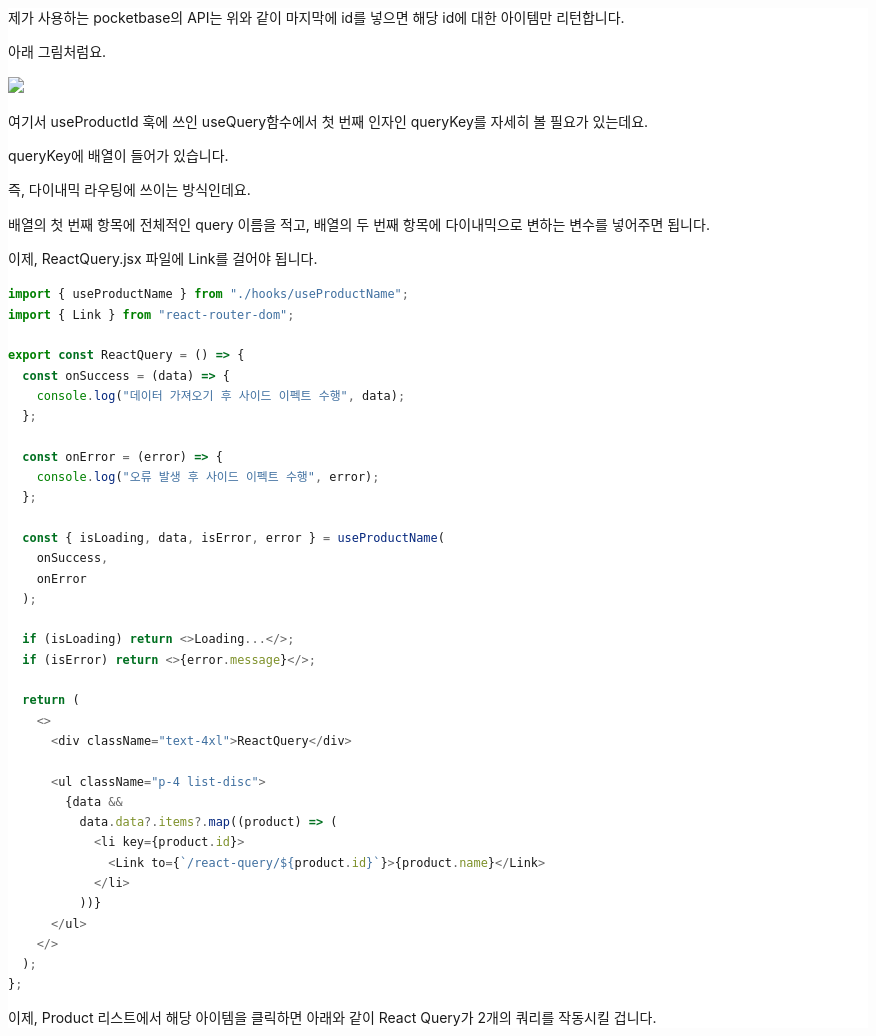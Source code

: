 제가 사용하는 pocketbase의 API는 위와 같이 마지막에 id를 넣으면 해당 id에 대한 아이템만 리턴합니다.

아래 그림처럼요.

![](https://blogger.googleusercontent.com/img/a/AVvXsEgyPpl7E8YfflDTl2MJ0_LhOwpSKPA62KfAF5af1wYwDQFORH8BZgq7MlrSoLCfW5w5HtLQ9zqHsUMfdZZskBW023D0-hE1HJXOjlMhk8Fp0j7HPjWrbEhH4U_Lir-AqMPAMfYjMeNa84x-ZXWORuwWAkA--uDe2MHr3co8lI-W6o4R94BAip3XYGsm8hQ)

여기서 useProductId 훅에 쓰인 useQuery함수에서 첫 번째 인자인 queryKey를 자세히 볼 필요가 있는데요.

queryKey에 배열이 들어가 있습니다.

즉, 다이내믹 라우팅에 쓰이는 방식인데요.

배열의 첫 번째 항목에 전체적인 query 이름을 적고, 배열의 두 번째 항목에 다이내믹으로 변하는 변수를 넣어주면 됩니다.

이제, ReactQuery.jsx 파일에 Link를 걸어야 됩니다.

```js
import { useProductName } from "./hooks/useProductName";
import { Link } from "react-router-dom";

export const ReactQuery = () => {
  const onSuccess = (data) => {
    console.log("데이터 가져오기 후 사이드 이펙트 수행", data);
  };

  const onError = (error) => {
    console.log("오류 발생 후 사이드 이펙트 수행", error);
  };

  const { isLoading, data, isError, error } = useProductName(
    onSuccess,
    onError
  );

  if (isLoading) return <>Loading...</>;
  if (isError) return <>{error.message}</>;

  return (
    <>
      <div className="text-4xl">ReactQuery</div>

      <ul className="p-4 list-disc">
        {data &&
          data.data?.items?.map((product) => (
            <li key={product.id}>
              <Link to={`/react-query/${product.id}`}>{product.name}</Link>
            </li>
          ))}
      </ul>
    </>
  );
};
```

이제, Product 리스트에서 해당 아이템을 클릭하면 아래와 같이 React Query가 2개의 쿼리를 작동시킬 겁니다.
